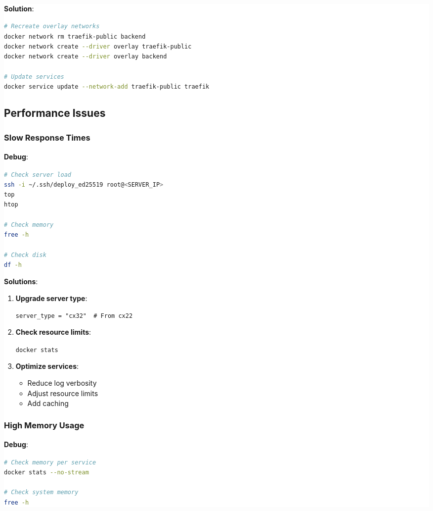 **Solution**:
```bash
# Recreate overlay networks
docker network rm traefik-public backend
docker network create --driver overlay traefik-public
docker network create --driver overlay backend

# Update services
docker service update --network-add traefik-public traefik
```

## Performance Issues

### Slow Response Times

**Debug**:
```bash
# Check server load
ssh -i ~/.ssh/deploy_ed25519 root@<SERVER_IP>
top
htop

# Check memory
free -h

# Check disk
df -h
```

**Solutions**:
1. **Upgrade server type**:
   ```hcl
   server_type = "cx32"  # From cx22
   ```

2. **Check resource limits**:
   ```bash
   docker stats
   ```

3. **Optimize services**:
   - Reduce log verbosity
   - Adjust resource limits
   - Add caching

### High Memory Usage

**Debug**:
```bash
# Check memory per service
docker stats --no-stream

# Check system memory
free -h
```
